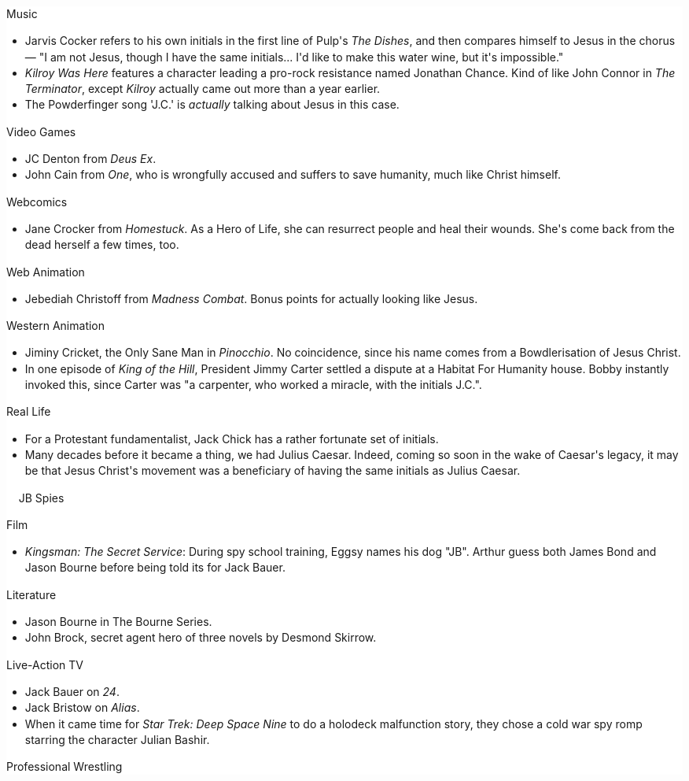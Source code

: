 Music

-   Jarvis Cocker refers to his own initials in the first line of Pulp's _The Dishes_, and then compares himself to Jesus in the chorus — "I am not Jesus, though I have the same initials... I'd like to make this water wine, but it's impossible."
-   _Kilroy Was Here_ features a character leading a pro-rock resistance named Jonathan Chance. Kind of like John Connor in _The Terminator_, except _Kilroy_ actually came out more than a year earlier.
-   The Powderfinger song 'J.C.' is _actually_ talking about Jesus in this case.

Video Games

-   JC Denton from _Deus Ex_.
-   John Cain from _One_, who is wrongfully accused and suffers to save humanity, much like Christ himself.

Webcomics

-   Jane Crocker from _Homestuck_. As a Hero of Life, she can resurrect people and heal their wounds. She's come back from the dead herself a few times, too.

Web Animation

-   Jebediah Christoff from _Madness Combat_. Bonus points for actually looking like Jesus.

Western Animation

-   Jiminy Cricket, the Only Sane Man in _Pinocchio_. No coincidence, since his name comes from a Bowdlerisation of Jesus Christ.
-   In one episode of _King of the Hill_, President Jimmy Carter settled a dispute at a Habitat For Humanity house. Bobby instantly invoked this, since Carter was "a carpenter, who worked a miracle, with the initials J.C.".

Real Life

-   For a Protestant fundamentalist, Jack Chick has a rather fortunate set of initials.
-   Many decades before it became a thing, we had Julius Caesar. Indeed, coming so soon in the wake of Caesar's legacy, it may be that Jesus Christ's movement was a beneficiary of having the same initials as Julius Caesar.

    JB Spies 

Film

-   _Kingsman: The Secret Service_: During spy school training, Eggsy names his dog "JB". Arthur guess both James Bond and Jason Bourne before being told its for Jack Bauer.

Literature

-   Jason Bourne in The Bourne Series.
-   John Brock, secret agent hero of three novels by Desmond Skirrow.

Live-Action TV

-   Jack Bauer on _24_.
-   Jack Bristow on _Alias_.
-   When it came time for _Star Trek: Deep Space Nine_ to do a holodeck malfunction story, they chose a cold war spy romp starring the character Julian Bashir.

Professional Wrestling

